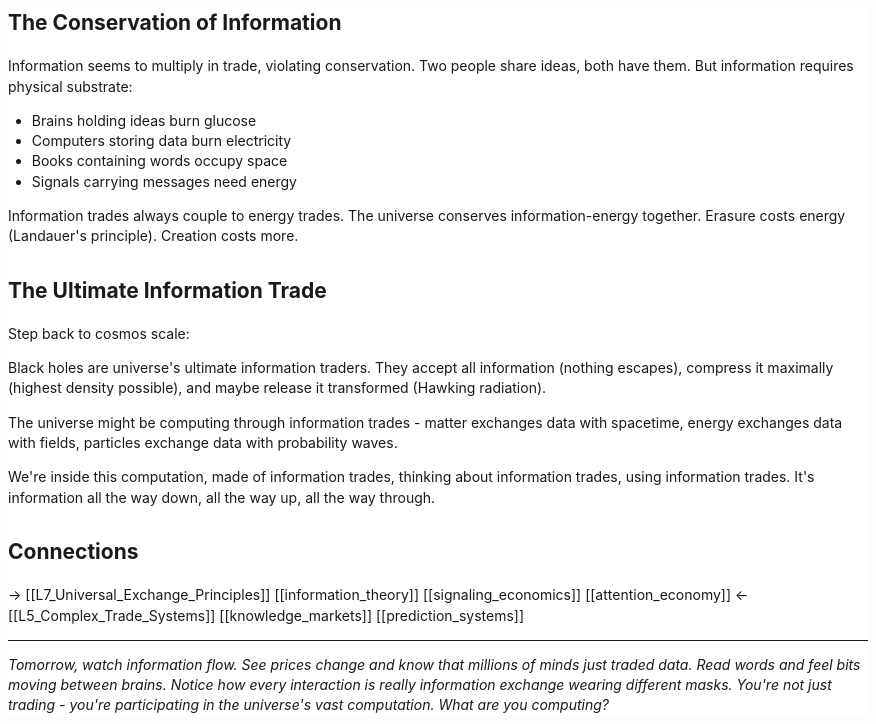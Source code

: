 ## The Conservation of Information

Information seems to multiply in trade, violating conservation. Two people share ideas, both have them. But information requires physical substrate:

- Brains holding ideas burn glucose
- Computers storing data burn electricity
- Books containing words occupy space
- Signals carrying messages need energy

Information trades always couple to energy trades. The universe conserves information-energy together. Erasure costs energy (Landauer's principle). Creation costs more.

## The Ultimate Information Trade

Step back to cosmos scale:

Black holes are universe's ultimate information traders. They accept all information (nothing escapes), compress it maximally (highest density possible), and maybe release it transformed (Hawking radiation).

The universe might be computing through information trades - matter exchanges data with spacetime, energy exchanges data with fields, particles exchange data with probability waves.

We're inside this computation, made of information trades, thinking about information trades, using information trades. It's information all the way down, all the way up, all the way through.

## Connections
→ [[L7_Universal_Exchange_Principles]] [[information_theory]] [[signaling_economics]] [[attention_economy]]
← [[L5_Complex_Trade_Systems]] [[knowledge_markets]] [[prediction_systems]]

---
*Tomorrow, watch information flow. See prices change and know that millions of minds just traded data. Read words and feel bits moving between brains. Notice how every interaction is really information exchange wearing different masks. You're not just trading - you're participating in the universe's vast computation. What are you computing?*